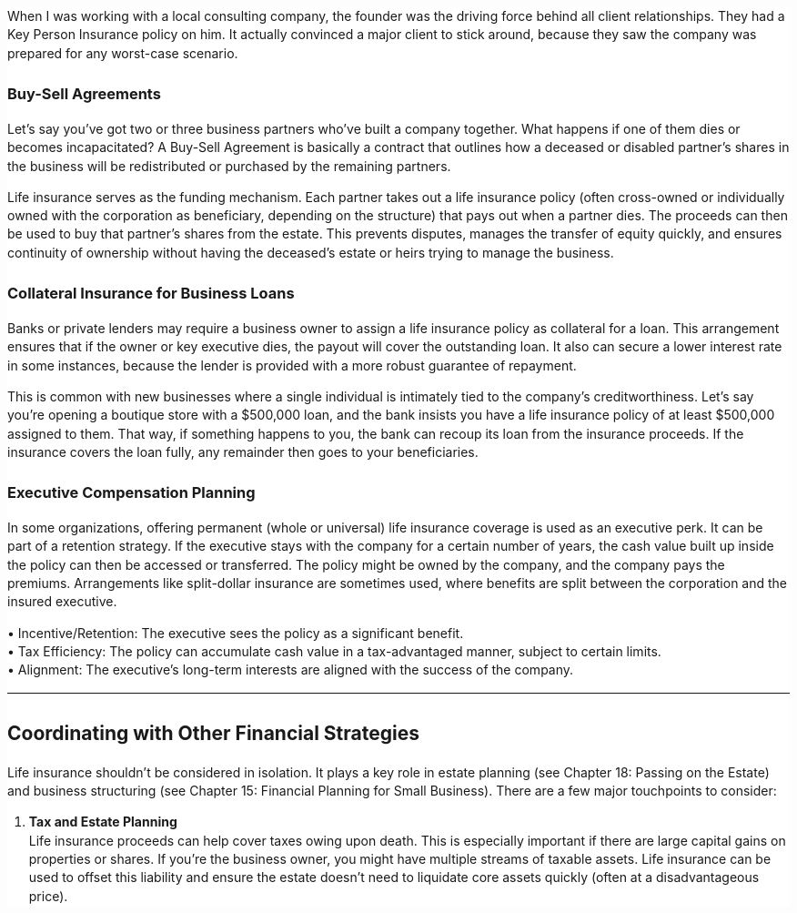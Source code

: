 When I was working with a local consulting company, the founder was the driving force behind all client relationships. They had a Key Person Insurance policy on him. It actually convinced a major client to stick around, because they saw the company was prepared for any worst-case scenario.

### Buy-Sell Agreements

Let’s say you’ve got two or three business partners who’ve built a company together. What happens if one of them dies or becomes incapacitated? A Buy-Sell Agreement is basically a contract that outlines how a deceased or disabled partner’s shares in the business will be redistributed or purchased by the remaining partners.

Life insurance serves as the funding mechanism. Each partner takes out a life insurance policy (often cross-owned or individually owned with the corporation as beneficiary, depending on the structure) that pays out when a partner dies. The proceeds can then be used to buy that partner’s shares from the estate. This prevents disputes, manages the transfer of equity quickly, and ensures continuity of ownership without having the deceased’s estate or heirs trying to manage the business.

### Collateral Insurance for Business Loans

Banks or private lenders may require a business owner to assign a life insurance policy as collateral for a loan. This arrangement ensures that if the owner or key executive dies, the payout will cover the outstanding loan. It also can secure a lower interest rate in some instances, because the lender is provided with a more robust guarantee of repayment.

This is common with new businesses where a single individual is intimately tied to the company’s creditworthiness. Let’s say you’re opening a boutique store with a $500,000 loan, and the bank insists you have a life insurance policy of at least $500,000 assigned to them. That way, if something happens to you, the bank can recoup its loan from the insurance proceeds. If the insurance covers the loan fully, any remainder then goes to your beneficiaries.

### Executive Compensation Planning

In some organizations, offering permanent (whole or universal) life insurance coverage is used as an executive perk. It can be part of a retention strategy. If the executive stays with the company for a certain number of years, the cash value built up inside the policy can then be accessed or transferred. The policy might be owned by the company, and the company pays the premiums. Arrangements like split-dollar insurance are sometimes used, where benefits are split between the corporation and the insured executive.

• Incentive/Retention: The executive sees the policy as a significant benefit.  
• Tax Efficiency: The policy can accumulate cash value in a tax-advantaged manner, subject to certain limits.  
• Alignment: The executive’s long-term interests are aligned with the success of the company.

---

## Coordinating with Other Financial Strategies

Life insurance shouldn’t be considered in isolation. It plays a key role in estate planning (see Chapter 18: Passing on the Estate) and business structuring (see Chapter 15: Financial Planning for Small Business). There are a few major touchpoints to consider:

1. **Tax and Estate Planning**  
   Life insurance proceeds can help cover taxes owing upon death. This is especially important if there are large capital gains on properties or shares. If you’re the business owner, you might have multiple streams of taxable assets. Life insurance can be used to offset this liability and ensure the estate doesn’t need to liquidate core assets quickly (often at a disadvantageous price).  
